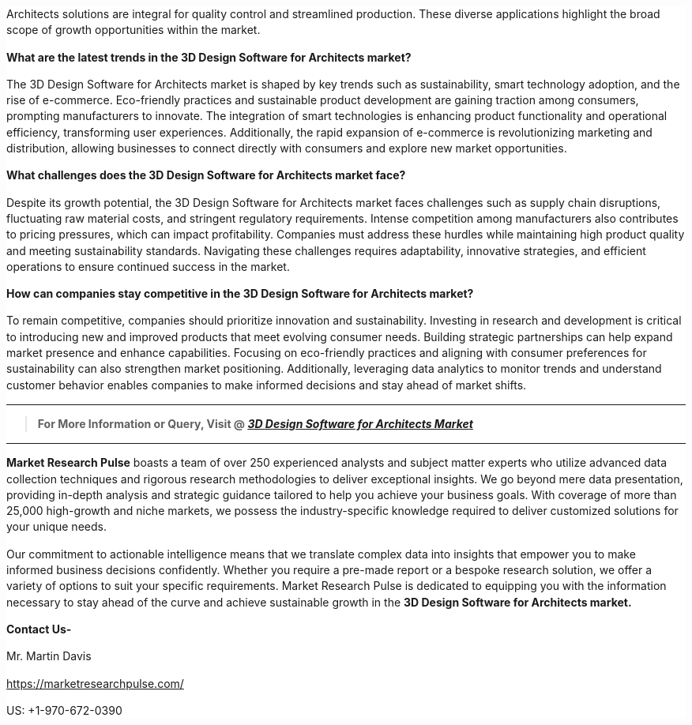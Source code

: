 Architects solutions are integral for quality control and streamlined production. These diverse applications highlight the broad scope of growth opportunities within the market.</p><p><strong>What are the latest trends in the 3D Design Software for Architects market?</strong></p><p>The 3D Design Software for Architects market is shaped by key trends such as sustainability, smart technology adoption, and the rise of e-commerce. Eco-friendly practices and sustainable product development are gaining traction among consumers, prompting manufacturers to innovate. The integration of smart technologies is enhancing product functionality and operational efficiency, transforming user experiences. Additionally, the rapid expansion of e-commerce is revolutionizing marketing and distribution, allowing businesses to connect directly with consumers and explore new market opportunities.</p><p><strong>What challenges does the 3D Design Software for Architects market face?</strong></p><p>Despite its growth potential, the 3D Design Software for Architects market faces challenges such as supply chain disruptions, fluctuating raw material costs, and stringent regulatory requirements. Intense competition among manufacturers also contributes to pricing pressures, which can impact profitability. Companies must address these hurdles while maintaining high product quality and meeting sustainability standards. Navigating these challenges requires adaptability, innovative strategies, and efficient operations to ensure continued success in the market.</p><p><strong>How can companies stay competitive in the 3D Design Software for Architects market?</strong></p><p>To remain competitive, companies should prioritize innovation and sustainability. Investing in research and development is critical to introducing new and improved products that meet evolving consumer needs. Building strategic partnerships can help expand market presence and enhance capabilities. Focusing on eco-friendly practices and aligning with consumer preferences for sustainability can also strengthen market positioning. Additionally, leveraging data analytics to monitor trends and understand customer behavior enables companies to make informed decisions and stay ahead of market shifts.</p><hr /><blockquote><p><strong>For More Information or Query, Visit @&nbsp;<em><a href="https://marketresearchpulse.com/report/89830/3d-design-software-for-architects-market?utm_source=Linkedin&utm_medium=021">3D Design Software for Architects Market</a></em></strong></p></blockquote><hr /><p><strong>Market Research Pulse</strong> boasts a team of over 250 experienced analysts and subject matter experts who utilize advanced data collection techniques and rigorous research methodologies to deliver exceptional insights. We go beyond mere data presentation, providing in-depth analysis and strategic guidance tailored to help you achieve your business goals. With coverage of more than 25,000 high-growth and niche markets, we possess the industry-specific knowledge required to deliver customized solutions for your unique needs.</p><p>Our commitment to actionable intelligence means that we translate complex data into insights that empower you to make informed business decisions confidently. Whether you require a pre-made report or a bespoke research solution, we offer a variety of options to suit your specific requirements. Market Research Pulse is dedicated to equipping you with the information necessary to stay ahead of the curve and achieve sustainable growth in the <strong>3D Design Software for Architects market.</strong></p><p><strong>Contact Us-</strong></p><p>Mr. Martin Davis</p><p>https://marketresearchpulse.com/</p><p>US: +1-970-672-0390</p>
